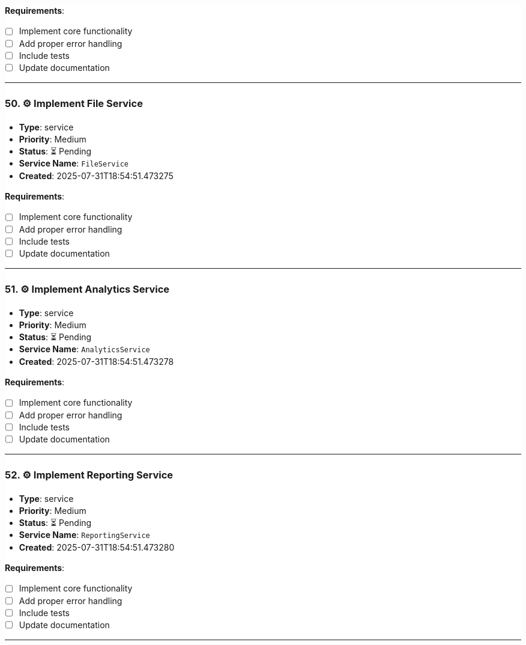**Requirements**:
- [ ] Implement core functionality
- [ ] Add proper error handling
- [ ] Include tests
- [ ] Update documentation

---

### 50. ⚙️ Implement File Service

- **Type**: service
- **Priority**: Medium
- **Status**: ⏳ Pending
- **Service Name**: `FileService`
- **Created**: 2025-07-31T18:54:51.473275

**Requirements**:
- [ ] Implement core functionality
- [ ] Add proper error handling
- [ ] Include tests
- [ ] Update documentation

---

### 51. ⚙️ Implement Analytics Service

- **Type**: service
- **Priority**: Medium
- **Status**: ⏳ Pending
- **Service Name**: `AnalyticsService`
- **Created**: 2025-07-31T18:54:51.473278

**Requirements**:
- [ ] Implement core functionality
- [ ] Add proper error handling
- [ ] Include tests
- [ ] Update documentation

---

### 52. ⚙️ Implement Reporting Service

- **Type**: service
- **Priority**: Medium
- **Status**: ⏳ Pending
- **Service Name**: `ReportingService`
- **Created**: 2025-07-31T18:54:51.473280

**Requirements**:
- [ ] Implement core functionality
- [ ] Add proper error handling
- [ ] Include tests
- [ ] Update documentation

---